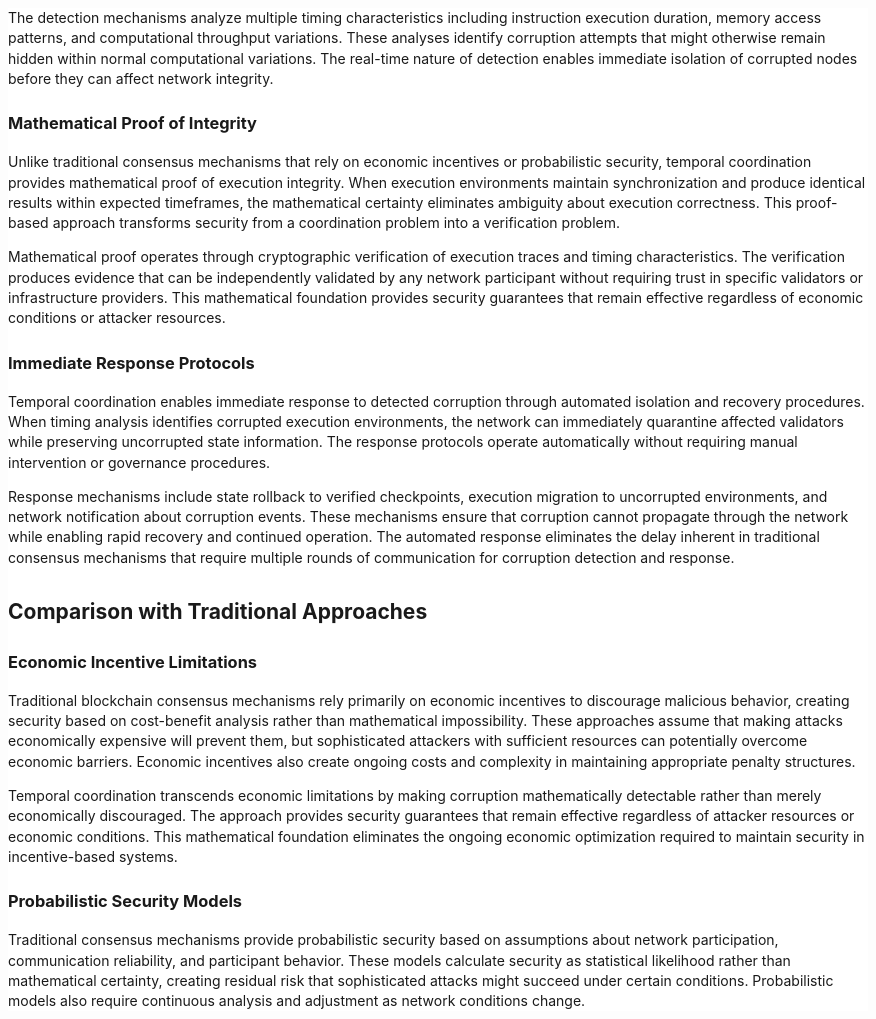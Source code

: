 The detection mechanisms analyze multiple timing characteristics including instruction execution duration, memory access patterns, and computational throughput variations. These analyses identify corruption attempts that might otherwise remain hidden within normal computational variations. The real-time nature of detection enables immediate isolation of corrupted nodes before they can affect network integrity.

### Mathematical Proof of Integrity

Unlike traditional consensus mechanisms that rely on economic incentives or probabilistic security, temporal coordination provides mathematical proof of execution integrity. When execution environments maintain synchronization and produce identical results within expected timeframes, the mathematical certainty eliminates ambiguity about execution correctness. This proof-based approach transforms security from a coordination problem into a verification problem.

Mathematical proof operates through cryptographic verification of execution traces and timing characteristics. The verification produces evidence that can be independently validated by any network participant without requiring trust in specific validators or infrastructure providers. This mathematical foundation provides security guarantees that remain effective regardless of economic conditions or attacker resources.

### Immediate Response Protocols

Temporal coordination enables immediate response to detected corruption through automated isolation and recovery procedures. When timing analysis identifies corrupted execution environments, the network can immediately quarantine affected validators while preserving uncorrupted state information. The response protocols operate automatically without requiring manual intervention or governance procedures.

Response mechanisms include state rollback to verified checkpoints, execution migration to uncorrupted environments, and network notification about corruption events. These mechanisms ensure that corruption cannot propagate through the network while enabling rapid recovery and continued operation. The automated response eliminates the delay inherent in traditional consensus mechanisms that require multiple rounds of communication for corruption detection and response.

## Comparison with Traditional Approaches

### Economic Incentive Limitations

Traditional blockchain consensus mechanisms rely primarily on economic incentives to discourage malicious behavior, creating security based on cost-benefit analysis rather than mathematical impossibility. These approaches assume that making attacks economically expensive will prevent them, but sophisticated attackers with sufficient resources can potentially overcome economic barriers. Economic incentives also create ongoing costs and complexity in maintaining appropriate penalty structures.

Temporal coordination transcends economic limitations by making corruption mathematically detectable rather than merely economically discouraged. The approach provides security guarantees that remain effective regardless of attacker resources or economic conditions. This mathematical foundation eliminates the ongoing economic optimization required to maintain security in incentive-based systems.

### Probabilistic Security Models

Traditional consensus mechanisms provide probabilistic security based on assumptions about network participation, communication reliability, and participant behavior. These models calculate security as statistical likelihood rather than mathematical certainty, creating residual risk that sophisticated attacks might succeed under certain conditions. Probabilistic models also require continuous analysis and adjustment as network conditions change.
